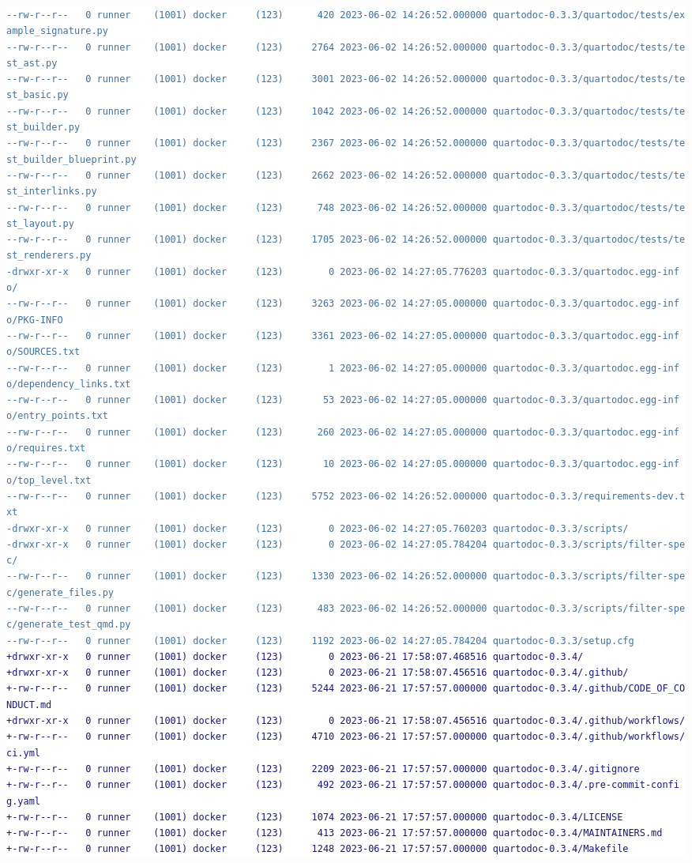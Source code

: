 ```diff
--rw-r--r--   0 runner    (1001) docker     (123)      420 2023-06-02 14:26:52.000000 quartodoc-0.3.3/quartodoc/tests/example_signature.py
--rw-r--r--   0 runner    (1001) docker     (123)     2764 2023-06-02 14:26:52.000000 quartodoc-0.3.3/quartodoc/tests/test_ast.py
--rw-r--r--   0 runner    (1001) docker     (123)     3001 2023-06-02 14:26:52.000000 quartodoc-0.3.3/quartodoc/tests/test_basic.py
--rw-r--r--   0 runner    (1001) docker     (123)     1042 2023-06-02 14:26:52.000000 quartodoc-0.3.3/quartodoc/tests/test_builder.py
--rw-r--r--   0 runner    (1001) docker     (123)     2367 2023-06-02 14:26:52.000000 quartodoc-0.3.3/quartodoc/tests/test_builder_blueprint.py
--rw-r--r--   0 runner    (1001) docker     (123)     2662 2023-06-02 14:26:52.000000 quartodoc-0.3.3/quartodoc/tests/test_interlinks.py
--rw-r--r--   0 runner    (1001) docker     (123)      748 2023-06-02 14:26:52.000000 quartodoc-0.3.3/quartodoc/tests/test_layout.py
--rw-r--r--   0 runner    (1001) docker     (123)     1705 2023-06-02 14:26:52.000000 quartodoc-0.3.3/quartodoc/tests/test_renderers.py
-drwxr-xr-x   0 runner    (1001) docker     (123)        0 2023-06-02 14:27:05.776203 quartodoc-0.3.3/quartodoc.egg-info/
--rw-r--r--   0 runner    (1001) docker     (123)     3263 2023-06-02 14:27:05.000000 quartodoc-0.3.3/quartodoc.egg-info/PKG-INFO
--rw-r--r--   0 runner    (1001) docker     (123)     3361 2023-06-02 14:27:05.000000 quartodoc-0.3.3/quartodoc.egg-info/SOURCES.txt
--rw-r--r--   0 runner    (1001) docker     (123)        1 2023-06-02 14:27:05.000000 quartodoc-0.3.3/quartodoc.egg-info/dependency_links.txt
--rw-r--r--   0 runner    (1001) docker     (123)       53 2023-06-02 14:27:05.000000 quartodoc-0.3.3/quartodoc.egg-info/entry_points.txt
--rw-r--r--   0 runner    (1001) docker     (123)      260 2023-06-02 14:27:05.000000 quartodoc-0.3.3/quartodoc.egg-info/requires.txt
--rw-r--r--   0 runner    (1001) docker     (123)       10 2023-06-02 14:27:05.000000 quartodoc-0.3.3/quartodoc.egg-info/top_level.txt
--rw-r--r--   0 runner    (1001) docker     (123)     5752 2023-06-02 14:26:52.000000 quartodoc-0.3.3/requirements-dev.txt
-drwxr-xr-x   0 runner    (1001) docker     (123)        0 2023-06-02 14:27:05.760203 quartodoc-0.3.3/scripts/
-drwxr-xr-x   0 runner    (1001) docker     (123)        0 2023-06-02 14:27:05.784204 quartodoc-0.3.3/scripts/filter-spec/
--rw-r--r--   0 runner    (1001) docker     (123)     1330 2023-06-02 14:26:52.000000 quartodoc-0.3.3/scripts/filter-spec/generate_files.py
--rw-r--r--   0 runner    (1001) docker     (123)      483 2023-06-02 14:26:52.000000 quartodoc-0.3.3/scripts/filter-spec/generate_test_qmd.py
--rw-r--r--   0 runner    (1001) docker     (123)     1192 2023-06-02 14:27:05.784204 quartodoc-0.3.3/setup.cfg
+drwxr-xr-x   0 runner    (1001) docker     (123)        0 2023-06-21 17:58:07.468516 quartodoc-0.3.4/
+drwxr-xr-x   0 runner    (1001) docker     (123)        0 2023-06-21 17:58:07.456516 quartodoc-0.3.4/.github/
+-rw-r--r--   0 runner    (1001) docker     (123)     5244 2023-06-21 17:57:57.000000 quartodoc-0.3.4/.github/CODE_OF_CONDUCT.md
+drwxr-xr-x   0 runner    (1001) docker     (123)        0 2023-06-21 17:58:07.456516 quartodoc-0.3.4/.github/workflows/
+-rw-r--r--   0 runner    (1001) docker     (123)     4710 2023-06-21 17:57:57.000000 quartodoc-0.3.4/.github/workflows/ci.yml
+-rw-r--r--   0 runner    (1001) docker     (123)     2209 2023-06-21 17:57:57.000000 quartodoc-0.3.4/.gitignore
+-rw-r--r--   0 runner    (1001) docker     (123)      492 2023-06-21 17:57:57.000000 quartodoc-0.3.4/.pre-commit-config.yaml
+-rw-r--r--   0 runner    (1001) docker     (123)     1074 2023-06-21 17:57:57.000000 quartodoc-0.3.4/LICENSE
+-rw-r--r--   0 runner    (1001) docker     (123)      413 2023-06-21 17:57:57.000000 quartodoc-0.3.4/MAINTAINERS.md
+-rw-r--r--   0 runner    (1001) docker     (123)     1248 2023-06-21 17:57:57.000000 quartodoc-0.3.4/Makefile
```